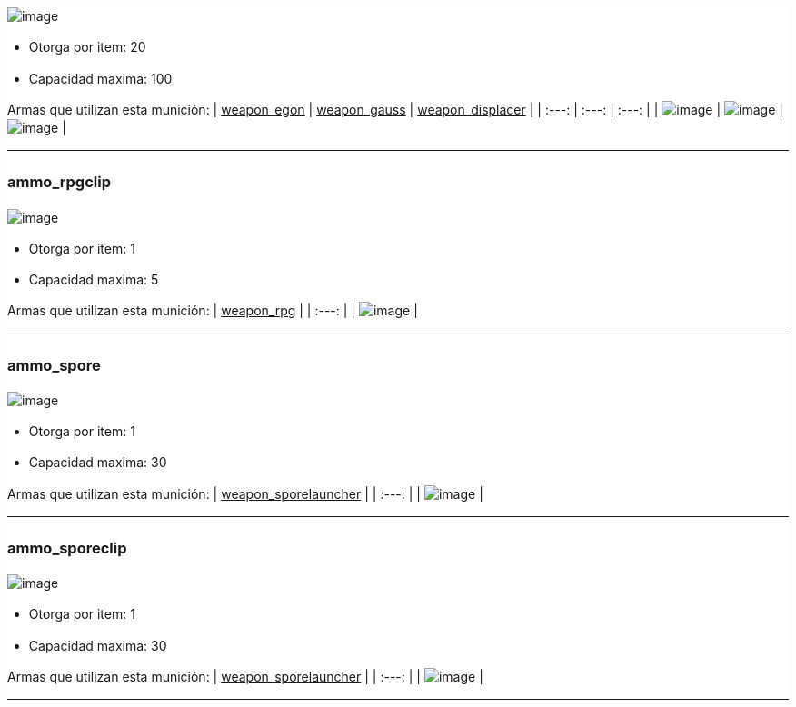 ![image](../../images/ammo_gaussclip.png)

- Otorga por item: 20

- Capacidad maxima: 100

Armas que utilizan esta munición:
| [weapon_egon](weapons_spanish.md#weapon_egon) | [weapon_gauss](weapons_spanish.md#weapon_gauss) | [weapon_displacer](weapons_spanish.md#weapon_displacer) |
| :---: | :---: | :---: |
| ![image](../../images/weapon_egon.png) | ![image](../../images/weapon_gauss.png) | ![image](../../images/weapon_displacer.png) |

---

### ammo_rpgclip

![image](../../images/ammo_rpgclip.png)

- Otorga por item: 1

- Capacidad maxima: 5

Armas que utilizan esta munición:
| [weapon_rpg](weapons_spanish.md#weapon_rpg) |
| :---: |
| ![image](../../images/weapon_rpg.png) |

---

### ammo_spore

![image](../../images/ammo_spore.png)

- Otorga por item: 1

- Capacidad maxima: 30

Armas que utilizan esta munición:
| [weapon_sporelauncher](weapons_spanish.md#weapon_sporelauncher) |
| :---: |
| ![image](../../images/weapon_sporelauncher.png) |

---

### ammo_sporeclip

![image](../../images/ammo_sporeclip.png)

- Otorga por item: 1

- Capacidad maxima: 30

Armas que utilizan esta munición:
| [weapon_sporelauncher](weapons_spanish.md#weapon_sporelauncher) |
| :---: |
| ![image](../../images/weapon_sporelauncher.png) |

---